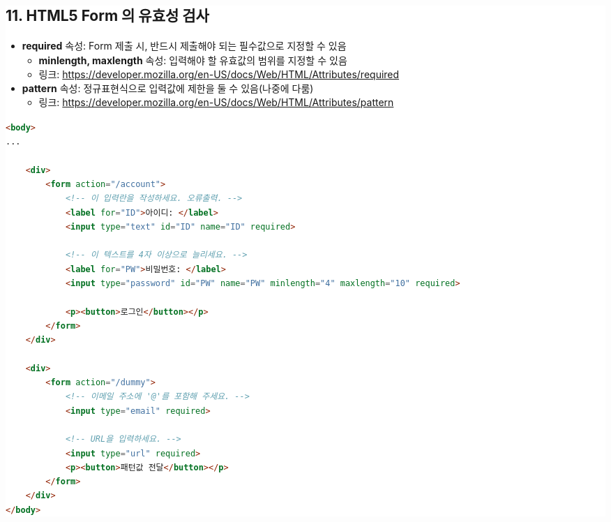 




## 11. HTML5 Form 의 유효성 검사

- **required** 속성: Form 제출 시, 반드시 제출해야 되는 필수값으로 지정할 수 있음
  - **minlength, maxlength** 속성: 입력해야 할 유효값의 범위를 지정할 수 있음
  - 링크: https://developer.mozilla.org/en-US/docs/Web/HTML/Attributes/required
- **pattern** 속성: 정규표현식으로 입력값에 제한을 둘 수 있음(나중에 다룸)
  - 링크: https://developer.mozilla.org/en-US/docs/Web/HTML/Attributes/pattern

```html
<body>
...

    <div>
        <form action="/account">
            <!-- 이 입력란을 작성하세요. 오류출력. -->
            <label for="ID">아이디: </label>
            <input type="text" id="ID" name="ID" required>

            <!-- 이 텍스트를 4자 이상으로 늘리세요. -->
            <label for="PW">비밀번호: </label>
            <input type="password" id="PW" name="PW" minlength="4" maxlength="10" required>

            <p><button>로그인</button></p>
        </form>
    </div>

    <div>
        <form action="/dummy">
            <!-- 이메일 주소에 '@'를 포함해 주세요. -->
            <input type="email" required>

            <!-- URL을 입력하세요. -->
            <input type="url" required>
            <p><button>패턴값 전달</button></p>
        </form>
    </div>
</body>
```

